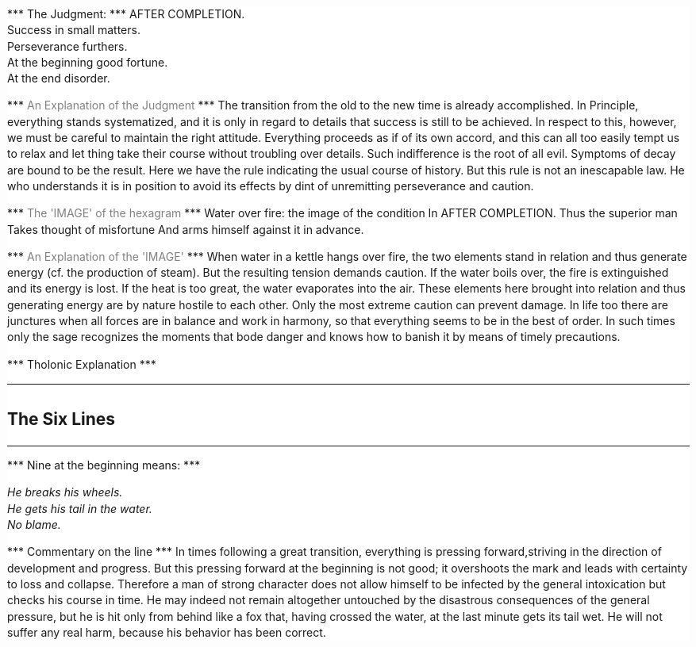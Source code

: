 


*** The Judgment: ***
AFTER COMPLETION.<br/>
Success in small matters.<br/>
Perseverance furthers.<br/>
At the beginning good fortune.<br/>
At the end disorder.


*** <span style="color:gray">An Explanation of the Judgment</span> ***
The transition from the old to the new time is already accomplished. In Principle, everything stands systematized, and it is only in regard to details that success is still to be achieved. In respect to this, however, we must be careful to maintain the right attitude. Everything proceeds as if of its own accord, and this can all too easily tempt us to relax and let thing take their course without troubling over details. Such indifference is the root of all evil. Symptoms of decay are bound to be the result. Here we have the rule indicating the usual course of history. But this rule is not an inescapable law. He who understands it is in position to avoid its effects by dint of unremitting perseverance and caution.

*** <span style="color:gray">The 'IMAGE' of the hexagram</span> ***
Water over fire: the image of the condition In AFTER COMPLETION. Thus the superior man Takes thought of misfortune And arms himself against it in advance.

*** <span style="color:gray">An Explanation of the 'IMAGE'</span> ***
When water in a kettle hangs over fire, the two elements stand in relation and thus generate energy (cf. the production of steam). But the resulting tension demands caution. If the water boils over, the fire is extinguished and its energy is lost. If the heat is too great, the water evaporates into the air. These elements here brought into relation and thus generating energy are by nature hostile to each other. Only the most extreme caution can prevent damage. In life too there are junctures when all forces are in balance and work in harmony, so that everything seems to be in the best of order. In such times only the sage recognizes the moments that bode danger and knows how to banish it by means of timely precautions.

*** <span style="brown:gray">Tholonic Explanation </span> ***





---
## The Six Lines ##
---
*** Nine at the beginning means: ***

_He breaks his wheels.<br/>
He gets his tail in the water.<br/>
No blame._

*** Commentary on the line ***
In times following a great transition, everything is pressing forward,striving in the direction of development and progress. But this pressing forward at the beginning is not good; it overshoots the mark and leads with certainty to loss and collapse. Therefore a man of strong character does not allow himself to be infected by the general intoxication but checks his course in time. He may indeed not remain altogether untouched by the disastrous consequences of the general pressure, but he is hit only from behind like a fox that, having crossed the water, at the last minute gets its tail wet. He will not suffer any real harm, because his behavior has been correct.
